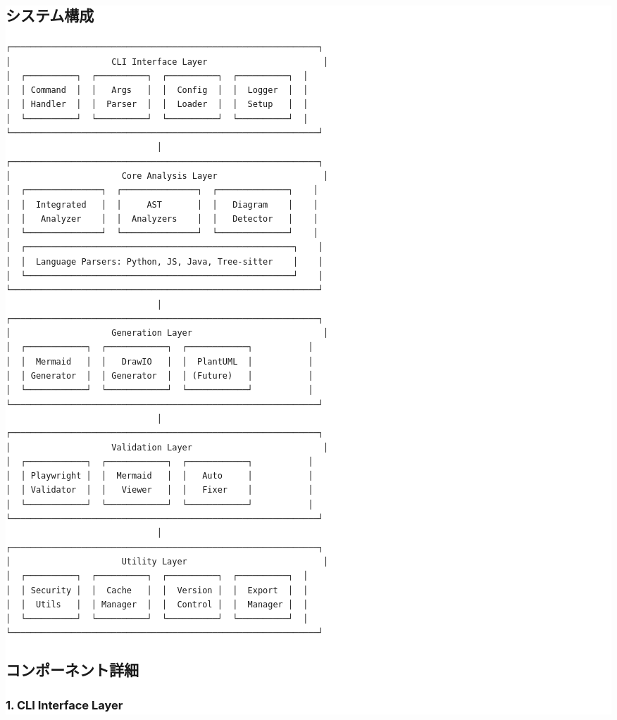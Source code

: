 ## システム構成

```
┌─────────────────────────────────────────────────────────────┐
│                    CLI Interface Layer                       │
│  ┌──────────┐  ┌──────────┐  ┌──────────┐  ┌──────────┐  │
│  │ Command  │  │   Args   │  │  Config  │  │  Logger  │  │
│  │ Handler  │  │  Parser  │  │  Loader  │  │  Setup   │  │
│  └──────────┘  └──────────┘  └──────────┘  └──────────┘  │
└─────────────────────────────────────────────────────────────┘
                              │
┌─────────────────────────────────────────────────────────────┐
│                      Core Analysis Layer                     │
│  ┌───────────────┐  ┌───────────────┐  ┌──────────────┐    │
│  │  Integrated   │  │     AST       │  │   Diagram    │    │
│  │   Analyzer    │  │  Analyzers    │  │   Detector   │    │
│  └───────────────┘  └───────────────┘  └──────────────┘    │
│  ┌─────────────────────────────────────────────────────┐    │
│  │  Language Parsers: Python, JS, Java, Tree-sitter    │    │
│  └─────────────────────────────────────────────────────┘    │
└─────────────────────────────────────────────────────────────┘
                              │
┌─────────────────────────────────────────────────────────────┐
│                    Generation Layer                          │
│  ┌────────────┐  ┌────────────┐  ┌────────────┐           │
│  │  Mermaid   │  │   DrawIO   │  │  PlantUML  │           │
│  │ Generator  │  │ Generator  │  │ (Future)   │           │
│  └────────────┘  └────────────┘  └────────────┘           │
└─────────────────────────────────────────────────────────────┘
                              │
┌─────────────────────────────────────────────────────────────┐
│                    Validation Layer                          │
│  ┌────────────┐  ┌────────────┐  ┌────────────┐           │
│  │ Playwright │  │  Mermaid   │  │   Auto     │           │
│  │ Validator  │  │   Viewer   │  │   Fixer    │           │
│  └────────────┘  └────────────┘  └────────────┘           │
└─────────────────────────────────────────────────────────────┘
                              │
┌─────────────────────────────────────────────────────────────┐
│                      Utility Layer                           │
│  ┌──────────┐  ┌──────────┐  ┌──────────┐  ┌──────────┐  │
│  │ Security │  │  Cache   │  │  Version │  │  Export  │  │
│  │  Utils   │  │ Manager  │  │  Control │  │  Manager │  │
│  └──────────┘  └──────────┘  └──────────┘  └──────────┘  │
└─────────────────────────────────────────────────────────────┘
```

## コンポーネント詳細

### 1. CLI Interface Layer
